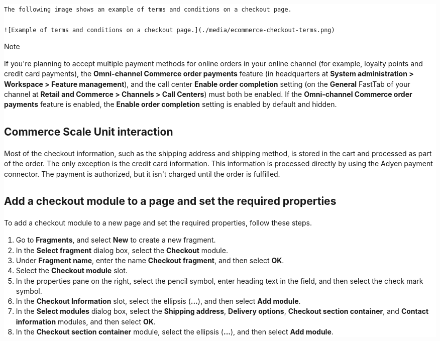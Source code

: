     The following image shows an example of terms and conditions on a checkout page.

    ![Example of terms and conditions on a checkout page.](./media/ecommerce-checkout-terms.png)
    
> [!NOTE]
> If you're planning to accept multiple payment methods for online orders in your online channel (for example, loyalty points and credit card payments), the **Omni-channel Commerce order payments** feature (in headquarters at **System administration \> Workspace \> Feature management**), and the call center **Enable order completion** setting (on the **General** FastTab of your channel at **Retail and Commerce \> Channels \> Call Centers**) must both be enabled. If the **Omni-channel Commerce order payments** feature is enabled, the **Enable order completion** setting is enabled by default and hidden.

## Commerce Scale Unit interaction

Most of the checkout information, such as the shipping address and shipping method, is stored in the cart and processed as part of the order. The only exception is the credit card information. This information is processed directly by using the Adyen payment connector. The payment is authorized, but it isn't charged until the order is fulfilled.

## Add a checkout module to a page and set the required properties

To add a checkout module to a new page and set the required properties, follow these steps.

1. Go to **Fragments**, and select **New** to create a new fragment.
1. In the **Select fragment** dialog box, select the **Checkout** module.
1. Under **Fragment name**, enter the name **Checkout fragment**, and then select **OK**.
1. Select the **Checkout module** slot.
1. In the properties pane on the right, select the pencil symbol, enter heading text in the field, and then select the check mark symbol.
1. In the **Checkout Information** slot, select the ellipsis (**...**), and then select **Add module**.
1. In the **Select modules** dialog box, select the **Shipping address**, **Delivery options**, **Checkout section container**, and **Contact information** modules, and then select **OK**.
1. In the **Checkout section container** module, select the ellipsis (**...**), and then select **Add module**.